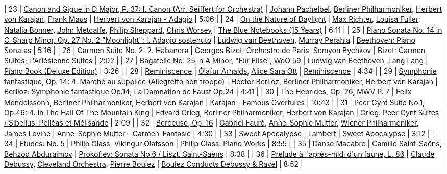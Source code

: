 | 23 | [Canon and Gigue in D Major, P\. 37: I\. Canon \(Arr\. Seiffert for Orchestra\)](https://open.spotify.com/track/5xlRxcBGa6RqPRBzKP8fwv) | [Johann Pachelbel](https://open.spotify.com/artist/62TD7509VQIxUe4WpwO0s3), [Berliner Philharmoniker](https://open.spotify.com/artist/6uRJnvQ3f8whVnmeoecv5Z), [Herbert von Karajan](https://open.spotify.com/artist/5zCaQxjl110XTrm4LQ1CxY), [Frank Maus](https://open.spotify.com/artist/09bF7mWih2c6flCeXh7SN5) | [Herbert von Karajan \- Adagio](https://open.spotify.com/album/7EvQTMFbqvXw3GSo5F9SZ1) | 5:06 |
| 24 | [On the Nature of Daylight](https://open.spotify.com/track/56oReVXIfUO9xkX7pHmEU0) | [Max Richter](https://open.spotify.com/artist/2VZNmg4vCnew4Pavo8zDdW), [Louisa Fuller](https://open.spotify.com/artist/557AjoqV9wVpa8vO2k4wuJ), [Natalia Bonner](https://open.spotify.com/artist/4d6eKLLJbe2ZeiL07Du7vB), [John Metcalfe](https://open.spotify.com/artist/6s8AUvcmf2fp0Kh7PctPnd), [Philip Sheppard](https://open.spotify.com/artist/6qzi6mPoJU4cBlO76U1Il1), [Chris Worsey](https://open.spotify.com/artist/33TpuAICGC2gekoZZDDZhE) | [The Blue Notebooks \(15 Years\)](https://open.spotify.com/album/1rTHmwhZwhhvivx3pdXXdo) | 6:11 |
| 25 | [Piano Sonata No\. 14 in C\-Sharp Minor, Op\. 27 No\. 2 "Moonlight": I\. Adagio sostenuto](https://open.spotify.com/track/6I2QFue84mphztMrOMfpuB) | [Ludwig van Beethoven](https://open.spotify.com/artist/2wOqMjp9TyABvtHdOSOTUS), [Murray Perahia](https://open.spotify.com/artist/4EEQIAJoeN1V30MqFFtXxB) | [Beethoven: Piano Sonatas](https://open.spotify.com/album/1B7331zmwupxVu4YdFF8pV) | 5:16 |
| 26 | [Carmen Suite No\. 2: 2\. Habanera](https://open.spotify.com/track/0H7LRye21kQjDfHVqnGoiM) | [Georges Bizet](https://open.spotify.com/artist/2D7RkvtKKb6E5UmbjQM1Jd), [Orchestre de Paris](https://open.spotify.com/artist/0iERWmMl3nIvcDxnJsKZBd), [Semyon Bychkov](https://open.spotify.com/artist/6qg886AZaBjnfRF5tEs4Ht) | [Bizet: Carmen Suites; L'Arlésienne Suites](https://open.spotify.com/album/5RAc2jGlZHSTa0ADz4antD) | 2:02 |
| 27 | [Bagatelle No\. 25 in A Minor, "Für Elise", WoO 59](https://open.spotify.com/track/5PYkhnP4NZQqJqw3xruLym) | [Ludwig van Beethoven](https://open.spotify.com/artist/2wOqMjp9TyABvtHdOSOTUS), [Lang Lang](https://open.spotify.com/artist/1YZhNFBxkEB5UKTgMDvot4) | [Piano Book \(Deluxe Edition\)](https://open.spotify.com/album/1XORY4rQNhqkZxTze6Px90) | 3:26 |
| 28 | [Reminiscence](https://open.spotify.com/track/75WXkJABfIntODMpKdnrzi) | [Ólafur Arnalds](https://open.spotify.com/artist/7E3BRXV9ZbCt5lQTCXMTia), [Alice Sara Ott](https://open.spotify.com/artist/0d6alfZHUx3xoRnPjkTL7Q) | [Reminiscence](https://open.spotify.com/album/7J6L3UV7sstngPHLQvYqaW) | 4:34 |
| 29 | [Symphonie fantastique, Op\. 14: 4\. Marche au supplice \(Allegretto non troppo\)](https://open.spotify.com/track/2eXCgDs9zfuFoQnFfYsHvk) | [Hector Berlioz](https://open.spotify.com/artist/11T8SOX82xraocZzUXzkvM), [Berliner Philharmoniker](https://open.spotify.com/artist/6uRJnvQ3f8whVnmeoecv5Z), [Herbert von Karajan](https://open.spotify.com/artist/5zCaQxjl110XTrm4LQ1CxY) | [Berlioz: Symphonie fantastique Op.14; La Damnation de Faust Op.24](https://open.spotify.com/album/2VviQjnsfgwEztbSmLlBGG) | 4:41 |
| 30 | [The Hebrides, Op\. 26, MWV P\. 7](https://open.spotify.com/track/0Q7E5fGiGYcjjaxNN7jl2o) | [Felix Mendelssohn](https://open.spotify.com/artist/6MF58APd3YV72Ln2eVg710), [Berliner Philharmoniker](https://open.spotify.com/artist/6uRJnvQ3f8whVnmeoecv5Z), [Herbert von Karajan](https://open.spotify.com/artist/5zCaQxjl110XTrm4LQ1CxY) | [Karajan \- Famous Overtures](https://open.spotify.com/album/0kskoL0TkCstIfLc0CzzpX) | 10:43 |
| 31 | [Peer Gynt Suite No.1, Op.46: 4\. In The Hall Of The Mountain King](https://open.spotify.com/track/5EoVSMIVYqF4gOsQ9jn3JR) | [Edvard Grieg](https://open.spotify.com/artist/5ihY290YPGc3aY2xTyx7Gy), [Berliner Philharmoniker](https://open.spotify.com/artist/6uRJnvQ3f8whVnmeoecv5Z), [Herbert von Karajan](https://open.spotify.com/artist/5zCaQxjl110XTrm4LQ1CxY) | [Grieg: Peer Gynt Suites / Sibelius: Pelléas et Mélisande](https://open.spotify.com/album/10KNtW888TngI4mBdkPRLj) | 2:09 |
| 32 | [Berceuse, Op\. 16](https://open.spotify.com/track/40UOw7Yb86JRLZNlu6yoGS) | [Gabriel Fauré](https://open.spotify.com/artist/2gClsBep1tt1rv1CN210SO), [Anne\-Sophie Mutter](https://open.spotify.com/artist/6pzfUmBsQAKxOhy0NSi8zn), [Wiener Philharmoniker](https://open.spotify.com/artist/003f4bk13c6Q3gAUXv7dGJ), [James Levine](https://open.spotify.com/artist/4qFQgEF1rg6a9WvJM0MQIa) | [Anne\-Sophie Mutter \- Carmen\-Fantasie](https://open.spotify.com/album/77ErtWvBMfoWfWM6gZRuPP) | 4:30 |
| 33 | [Sweet Apocalypse](https://open.spotify.com/track/4ZahO8gWQWd9hbAa1n3rOe) | [Lambert](https://open.spotify.com/artist/6pSQcy8935ABNiK2qOpOlK) | [Sweet Apocalypse](https://open.spotify.com/album/0SXd5LIaUiYAHb39lwvbpH) | 3:12 |
| 34 | [Études: No\. 5](https://open.spotify.com/track/5JvrByzyTI9lfwHWunaXkx) | [Philip Glass](https://open.spotify.com/artist/69lxxQvsfAIoQbB20bEPFC), [Víkingur Ólafsson](https://open.spotify.com/artist/0iqgjl0OG3z53PZVIB7ZyD) | [Philip Glass: Piano Works](https://open.spotify.com/album/4WMVFHCPiUEurlsWDF1Deq) | 8:55 |
| 35 | [Danse Macabre](https://open.spotify.com/track/6yj97zq4mejIj0stXBpyoB) | [Camille Saint\-Saëns](https://open.spotify.com/artist/436sYg6CZhNefQJogaXeK0), [Behzod Abduraimov](https://open.spotify.com/artist/3riPrGLt8Xh4h53bATMw00) | [Prokofiev: Sonata No.6 / Liszt, Saint\-Saëns](https://open.spotify.com/album/3ArYaWB0e8IsBGslhi3eaC) | 8:38 |
| 36 | [Prélude à l'après\-midi d'un faune, L\. 86](https://open.spotify.com/track/5aN920MXu8THn1K1Hejz5d) | [Claude Debussy](https://open.spotify.com/artist/1Uff91EOsvd99rtAupatMP), [Cleveland Orchestra](https://open.spotify.com/artist/0jJszR81GjA87jeRq0Jgwz), [Pierre Boulez](https://open.spotify.com/artist/2prZJWfQMnIgwUKxKcBxH7) | [Boulez Conducts Debussy & Ravel](https://open.spotify.com/album/1V4hPUccrKnaSVzQCa2lSS) | 8:52 |